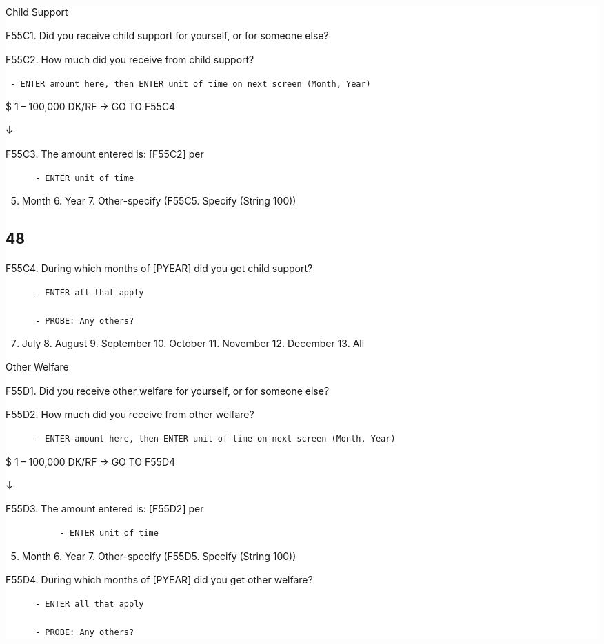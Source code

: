 
Child Support

F55C1. Did you receive child support for yourself, or for someone else?


F55C2. How much did you receive from child support?


     - ENTER amount here, then ENTER unit of time on next screen (Month, Year)


$ 1 – 100,000 DK/RF → GO TO F55C4

↓


F55C3. The amount entered is: [F55C2] per


          - ENTER unit of time


5. Month 6. Year 7. Other-specify (F55C5. Specify (String 100))


## 48

F55C4. During which months of [PYEAR] did you get child support?

          - ENTER all that apply

          - PROBE: Any others?


7. July 8. August 9. September 10. October 11. November 12. December 13. All


Other Welfare

F55D1. Did you receive other welfare for yourself, or for someone else?


F55D2. How much did you receive from other welfare?


          - ENTER amount here, then ENTER unit of time on next screen (Month, Year)


$ 1 – 100,000 DK/RF → GO TO F55D4

↓


F55D3. The amount entered is: [F55D2] per


               - ENTER unit of time


5. Month 6. Year 7. Other-specify (F55D5. Specify (String 100))

F55D4. During which months of [PYEAR] did you get other welfare?

          - ENTER all that apply

          - PROBE: Any others?

